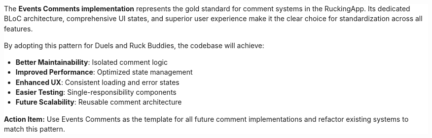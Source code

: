The **Events Comments implementation** represents the gold standard for comment systems in the RuckingApp. Its dedicated BLoC architecture, comprehensive UI states, and superior user experience make it the clear choice for standardization across all features.

By adopting this pattern for Duels and Ruck Buddies, the codebase will achieve:
- **Better Maintainability**: Isolated comment logic
- **Improved Performance**: Optimized state management  
- **Enhanced UX**: Consistent loading and error states
- **Easier Testing**: Single-responsibility components
- **Future Scalability**: Reusable comment architecture

**Action Item:** Use Events Comments as the template for all future comment implementations and refactor existing systems to match this pattern.
